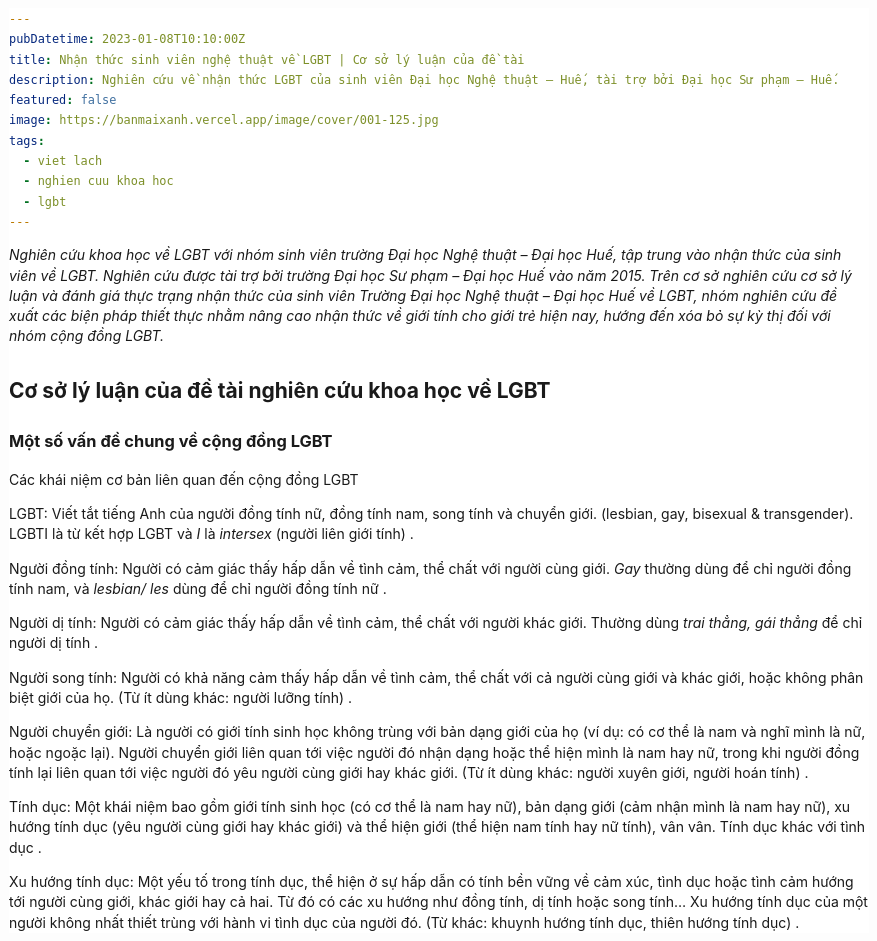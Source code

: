 ```yaml
---
pubDatetime: 2023-01-08T10:10:00Z
title: Nhận thức sinh viên nghệ thuật về LGBT | Cơ sở lý luận của đề tài
description: Nghiên cứu về nhận thức LGBT của sinh viên Đại học Nghệ thuật – Huế, tài trợ bởi Đại học Sư phạm – Huế.
featured: false
image: https://banmaixanh.vercel.app/image/cover/001-125.jpg
tags:
  - viet lach
  - nghien cuu khoa hoc
  - lgbt
---
```


_Nghiên cứu khoa học về LGBT với nhóm sinh viên trường Đại học Nghệ thuật – Đại học Huế, tập trung vào nhận thức của sinh viên về LGBT. Nghiên cứu được tài trợ bởi trường Đại học Sư phạm – Đại học Huế vào năm 2015. Trên cơ sở nghiên cứu cơ sở lý luận và đánh giá thực trạng nhận thức của sinh viên Trường Đại học Nghệ thuật – Đại học Huế về LGBT, nhóm nghiên cứu đề xuất các biện pháp thiết thực nhằm nâng cao nhận thức về giới tính cho giới trẻ hiện nay, hướng đến xóa bỏ sự kỳ thị đối với nhóm cộng đồng LGBT._

## Cơ sở lý luận của đề tài nghiên cứu khoa học về LGBT

### Một số vấn đề chung về cộng đồng LGBT

Các khái niệm cơ bản liên quan đến cộng đồng LGBT

LGBT: Viết tắt tiếng Anh của người đồng tính nữ, đồng tính nam, song tính và chuyển giới. (lesbian, gay, bisexual & transgender). LGBTI là từ kết hợp LGBT và _I_ là _intersex_ (người liên giới tính) .

Người đồng tính: Người có cảm giác thấy hấp dẫn về tình cảm, thể chất với người cùng giới. _Gay_ thường dùng để chỉ người đồng tính nam, và _lesbian/ les_ dùng để chỉ người đồng tính nữ .

Người dị tính: Người có cảm giác thấy hấp dẫn về tình cảm, thể chất với người khác giới. Thường dùng _trai thẳng,_ _gái thẳng_ để chỉ người dị tính .

Người song tính: Người có khả năng cảm thấy hấp dẫn về tình cảm, thể chất với cả người cùng giới và khác giới, hoặc không phân biệt giới của họ. (Từ ít dùng khác: người lưỡng tính) .

Người chuyển giới: Là người có giới tính sinh học không trùng với bản dạng giới của họ (ví dụ: có cơ thể là nam và nghĩ mình là nữ, hoặc ngoặc lại). Người chuyển giới liên quan tới việc người đó nhận dạng hoặc thể hiện mình là nam hay nữ, trong khi người đồng tính lại liên quan tới việc người đó yêu người cùng giới hay khác giới. (Từ ít dùng khác: người xuyên giới, người hoán tính) .

Tính dục: Một khái niệm bao gồm giới tính sinh học (có cơ thể là nam hay nữ), bản dạng giới (cảm nhận mình là nam hay nữ), xu hướng tính dục (yêu người cùng giới hay khác giới) và thể hiện giới (thể hiện nam tính hay nữ tính), vân vân. Tính dục khác với tình dục .

Xu hướng tính dục: Một yếu tố trong tính dục, thể hiện ở sự hấp dẫn có tính bền vững về cảm xúc, tình dục hoặc tình cảm hướng tới người cùng giới, khác giới hay cả hai. Từ đó có các xu hướng như đồng tính, dị tính hoặc song tính… Xu hướng tính dục của một người không nhất thiết trùng với hành vi tình dục của người đó. (Từ khác: khuynh hướng tính dục, thiên hướng tính dục) .

